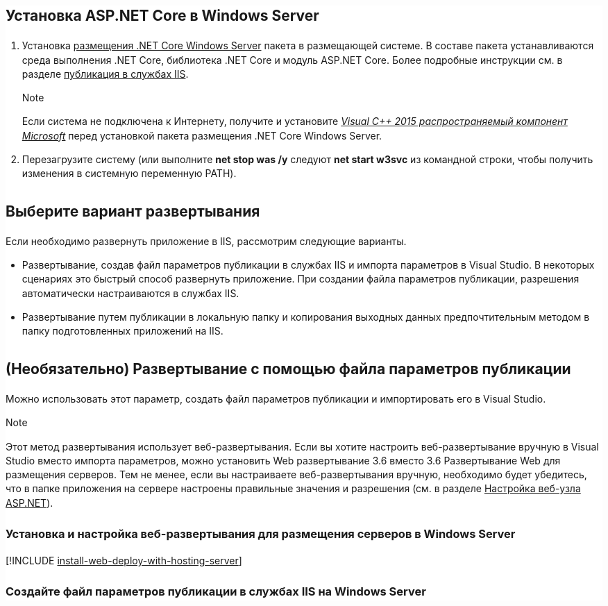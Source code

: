 ## <a name="install-aspnet-core-on-windows-server"></a>Установка ASP.NET Core в Windows Server

1. Установка [размещения .NET Core Windows Server](https://aka.ms/dotnetcore-2-windowshosting) пакета в размещающей системе. В составе пакета устанавливаются среда выполнения .NET Core, библиотека .NET Core и модуль ASP.NET Core. Более подробные инструкции см. в разделе [публикация в службах IIS](/aspnet/core/publishing/iis?tabs=aspnetcore2x#iis-configuration).

    > [!NOTE]
    > Если система не подключена к Интернету, получите и установите *[Visual C++ 2015 распространяемый компонент Microsoft](https://www.microsoft.com/download/details.aspx?id=53840)* перед установкой пакета размещения .NET Core Windows Server.

3. Перезагрузите систему (или выполните **net stop was /y** следуют **net start w3svc** из командной строки, чтобы получить изменения в системную переменную PATH).

## <a name="choose-a-deployment-option"></a>Выберите вариант развертывания

Если необходимо развернуть приложение в IIS, рассмотрим следующие варианты.

* Развертывание, создав файл параметров публикации в службах IIS и импорта параметров в Visual Studio. В некоторых сценариях это быстрый способ развернуть приложение. При создании файла параметров публикации, разрешения автоматически настраиваются в службах IIS.

* Развертывание путем публикации в локальную папку и копирования выходных данных предпочтительным методом в папку подготовленных приложений на IIS.

## <a name="optional-deploy-using-a-publish-settings-file"></a>(Необязательно) Развертывание с помощью файла параметров публикации

Можно использовать этот параметр, создать файл параметров публикации и импортировать его в Visual Studio.

> [!NOTE]
> Этот метод развертывания использует веб-развертывания. Если вы хотите настроить веб-развертывание вручную в Visual Studio вместо импорта параметров, можно установить Web развертывание 3.6 вместо 3.6 Развертывание Web для размещения серверов. Тем не менее, если вы настраиваете веб-развертывания вручную, необходимо будет убедитесь, что в папке приложения на сервере настроены правильные значения и разрешения (см. в разделе [Настройка веб-узла ASP.NET](#BKMK_deploy_asp_net)).

### <a name="install-and-configure-web-deploy-for-hosting-servers-on-windows-server"></a>Установка и настройка веб-развертывания для размещения серверов в Windows Server

[!INCLUDE [install-web-deploy-with-hosting-server](../deployment/includes/install-web-deploy-with-hosting-server.md)]

### <a name="create-the-publish-settings-file-in-iis-on-windows-server"></a>Создайте файл параметров публикации в службах IIS на Windows Server
